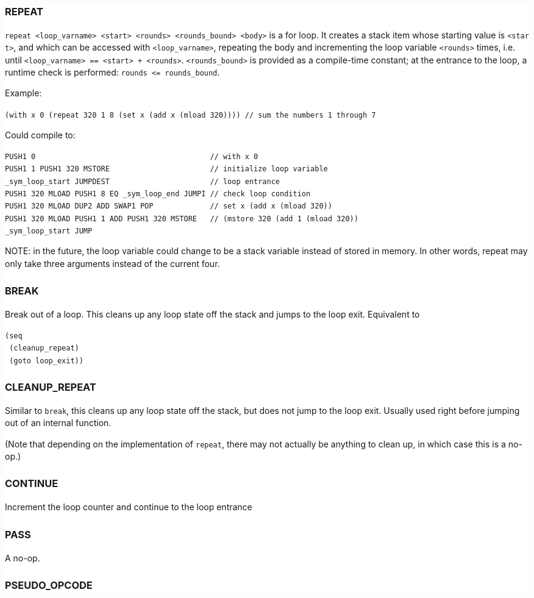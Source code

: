 ### REPEAT

`repeat <loop_varname> <start> <rounds> <rounds_bound> <body>` is a for loop. It creates a stack item whose starting value is `<start>`, and which can be accessed with `<loop_varname>`, repeating the body and incrementing the loop variable `<rounds>` times, i.e. until `<loop_varname> == <start> + <rounds>`. `<rounds_bound>` is provided as a compile-time constant; at the entrance to the loop, a runtime check is performed: `rounds <= rounds_bound`.

Example:
```
(with x 0 (repeat 320 1 8 (set x (add x (mload 320)))) // sum the numbers 1 through 7
```

Could compile to:
```
PUSH1 0                                        // with x 0
PUSH1 1 PUSH1 320 MSTORE                       // initialize loop variable
_sym_loop_start JUMPDEST                       // loop entrance
PUSH1 320 MLOAD PUSH1 8 EQ _sym_loop_end JUMPI // check loop condition
PUSH1 320 MLOAD DUP2 ADD SWAP1 POP             // set x (add x (mload 320))
PUSH1 320 MLOAD PUSH1 1 ADD PUSH1 320 MSTORE   // (mstore 320 (add 1 (mload 320))
_sym_loop_start JUMP
```

NOTE: in the future, the loop variable could change to be a stack variable instead of stored in memory. In other words, repeat may only take three arguments <start> <end> <body> instead of the current four.

### BREAK

Break out of a loop. This cleans up any loop state off the stack and jumps to the loop exit. Equivalent to
```
(seq
 (cleanup_repeat)
 (goto loop_exit))
```

### CLEANUP\_REPEAT

Similar to `break`, this cleans up any loop state off the stack, but does not jump to the loop exit. Usually used right before jumping out of an internal function.

(Note that depending on the implementation of `repeat`, there may not actually be anything to clean up, in which case this is a no-op.)

### CONTINUE

Increment the loop counter and continue to the loop entrance

### PASS

A no-op.

### PSEUDO\_OPCODE
